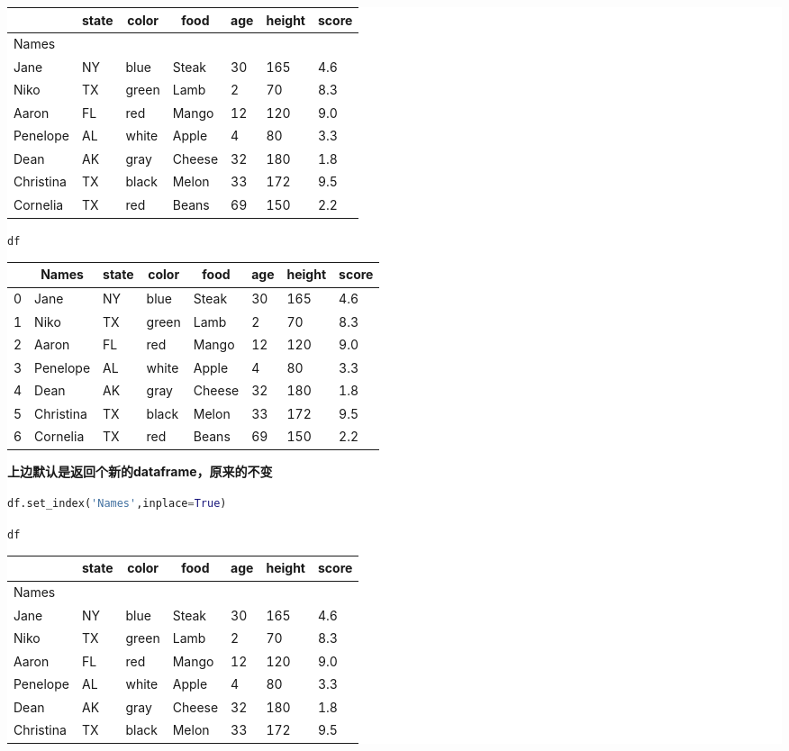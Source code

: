 


|              | state | color | food | age | height | score |  
|-----------|-------|-------|--------|--------|-------|-----|
| Names |  |  |  |  |  |  |
| Jane | NY | blue | Steak | 30 | 165 | 4.6 |
| Niko | TX | green | Lamb | 2 | 70 | 8.3 |
| Aaron | FL | red | Mango | 12 | 120 | 9.0 |
| Penelope | AL | white | Apple | 4 | 80 | 3.3 |
| Dean | AK | gray | Cheese | 32 | 180 | 1.8 |
| Christina | TX | black | Melon | 33 | 172 | 9.5 |
| Cornelia | TX | red | Beans | 69 | 150 | 2.2 |




```python
df
```




  || Names | state | color | food | age | height | score |
|-------|-----------|-------|-------|--------|--------|-------|-----|
| 0 | Jane | NY | blue | Steak | 30 | 165 | 4.6 |
| 1 | Niko | TX | green | Lamb | 2 | 70 | 8.3 |
| 2 | Aaron | FL | red | Mango | 12 | 120 | 9.0 |
| 3 | Penelope | AL | white | Apple | 4 | 80 | 3.3 |
| 4 | Dean | AK | gray | Cheese | 32 | 180 | 1.8 |
| 5 | Christina | TX | black | Melon | 33 | 172 | 9.5 |
| 6 | Cornelia | TX | red | Beans | 69 | 150 | 2.2 |



**上边默认是返回个新的dataframe，原来的不变**


```python
df.set_index('Names',inplace=True)
```


```python
df
```




|| state | color | food | age | height | score |  
|-----------|-------|-------|--------|--------|-------|-----|
| Names |  |  |  |  |  |  |
| Jane | NY | blue | Steak | 30 | 165 | 4.6 |
| Niko | TX | green | Lamb | 2 | 70 | 8.3 |
| Aaron | FL | red | Mango | 12 | 120 | 9.0 |
| Penelope | AL | white | Apple | 4 | 80 | 3.3 |
| Dean | AK | gray | Cheese | 32 | 180 | 1.8 |
| Christina | TX | black | Melon | 33 | 172 | 9.5 |